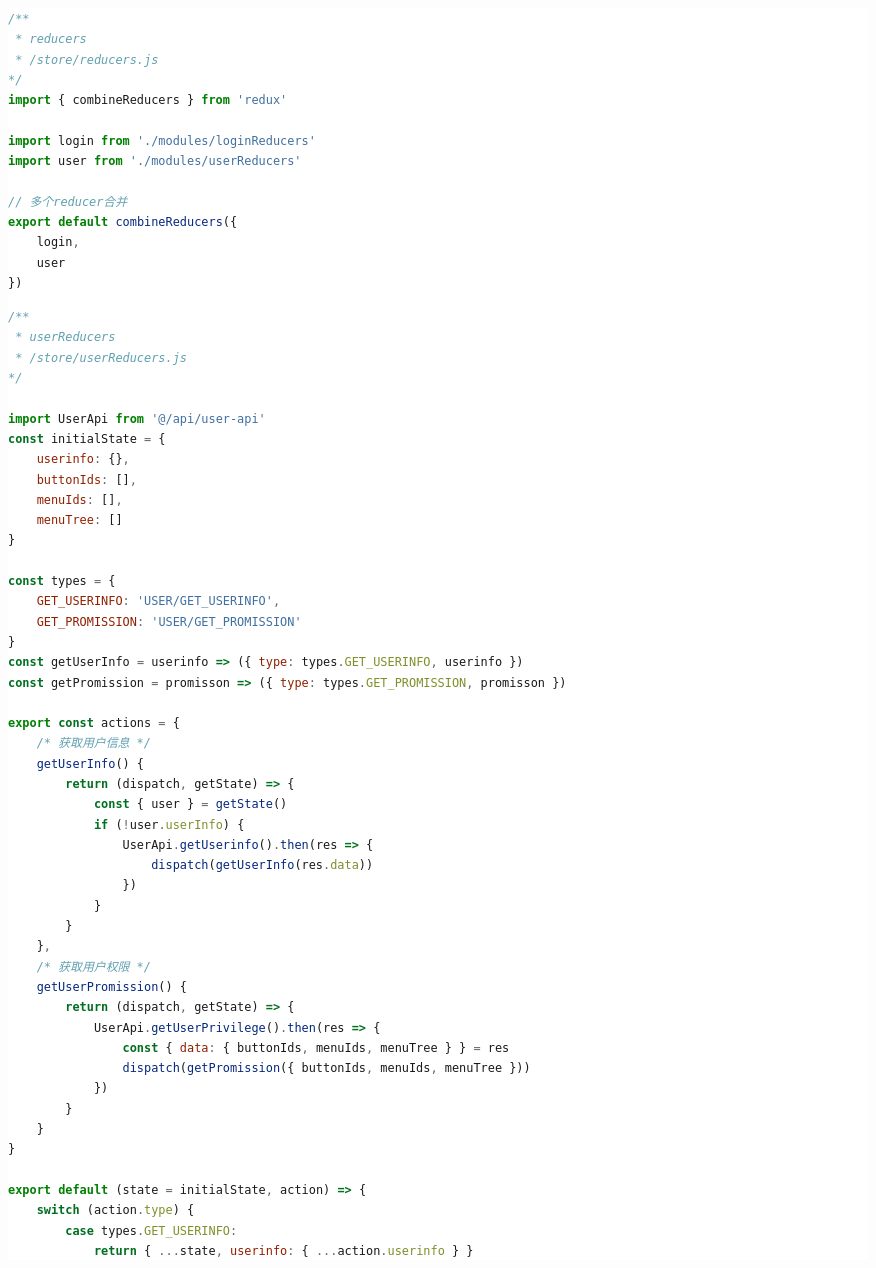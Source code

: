 ```js
/**
 * reducers
 * /store/reducers.js
*/
import { combineReducers } from 'redux'  

import login from './modules/loginReducers'
import user from './modules/userReducers'

// 多个reducer合并
export default combineReducers({
    login,
    user
})
```

```js
/**
 * userReducers
 * /store/userReducers.js
*/

import UserApi from '@/api/user-api'
const initialState = {
    userinfo: {},
    buttonIds: [],
    menuIds: [],
    menuTree: []
}

const types = {
    GET_USERINFO: 'USER/GET_USERINFO',
    GET_PROMISSION: 'USER/GET_PROMISSION'
}
const getUserInfo = userinfo => ({ type: types.GET_USERINFO, userinfo })
const getPromission = promisson => ({ type: types.GET_PROMISSION, promisson })

export const actions = {
    /* 获取用户信息 */
    getUserInfo() {
        return (dispatch, getState) => {
            const { user } = getState()
            if (!user.userInfo) {
                UserApi.getUserinfo().then(res => {
                    dispatch(getUserInfo(res.data))
                })
            }
        }
    },
    /* 获取用户权限 */
    getUserPromission() {
        return (dispatch, getState) => {
            UserApi.getUserPrivilege().then(res => {
                const { data: { buttonIds, menuIds, menuTree } } = res
                dispatch(getPromission({ buttonIds, menuIds, menuTree }))
            })
        }
    }
}

export default (state = initialState, action) => {
    switch (action.type) {
        case types.GET_USERINFO:
            return { ...state, userinfo: { ...action.userinfo } }
```